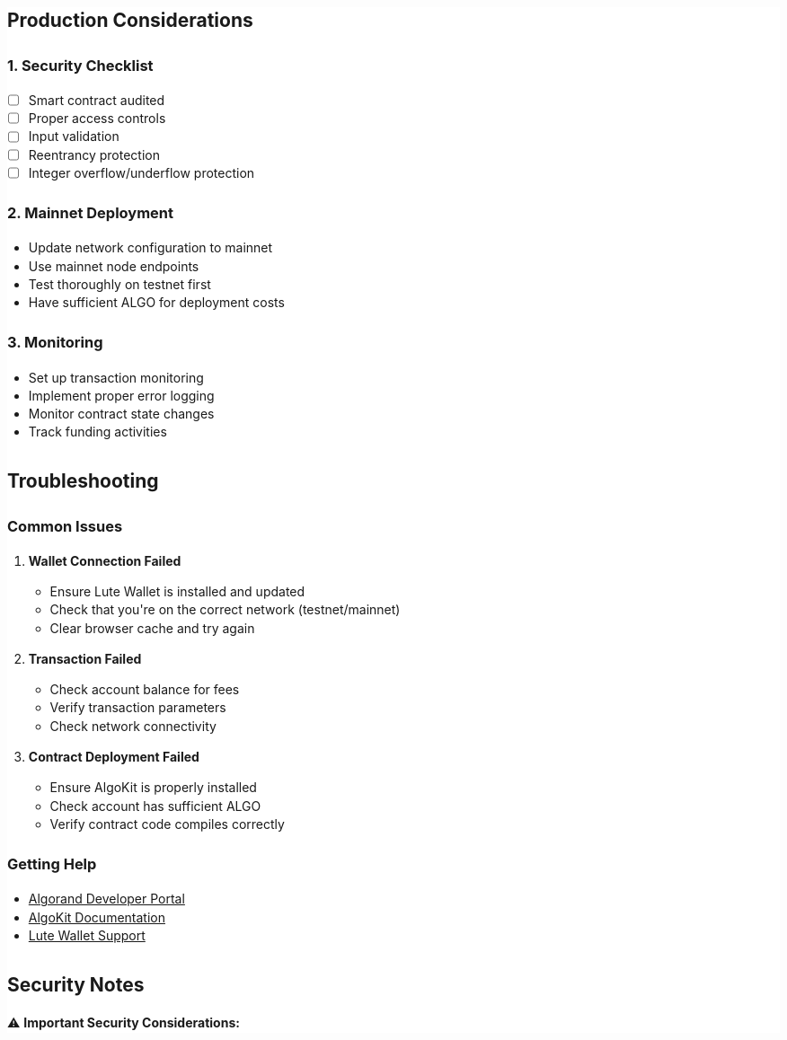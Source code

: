 ## Production Considerations

### 1. Security Checklist
- [ ] Smart contract audited
- [ ] Proper access controls
- [ ] Input validation
- [ ] Reentrancy protection
- [ ] Integer overflow/underflow protection

### 2. Mainnet Deployment
- Update network configuration to mainnet
- Use mainnet node endpoints
- Test thoroughly on testnet first
- Have sufficient ALGO for deployment costs

### 3. Monitoring
- Set up transaction monitoring
- Implement proper error logging
- Monitor contract state changes
- Track funding activities

## Troubleshooting

### Common Issues

1. **Wallet Connection Failed**
   - Ensure Lute Wallet is installed and updated
   - Check that you're on the correct network (testnet/mainnet)
   - Clear browser cache and try again

2. **Transaction Failed**
   - Check account balance for fees
   - Verify transaction parameters
   - Check network connectivity

3. **Contract Deployment Failed**
   - Ensure AlgoKit is properly installed
   - Check account has sufficient ALGO
   - Verify contract code compiles correctly

### Getting Help

- [Algorand Developer Portal](https://developer.algorand.org/)
- [AlgoKit Documentation](https://github.com/algorandfoundation/algokit-cli)
- [Lute Wallet Support](https://lute.app/)

## Security Notes

⚠️ **Important Security Considerations:**
